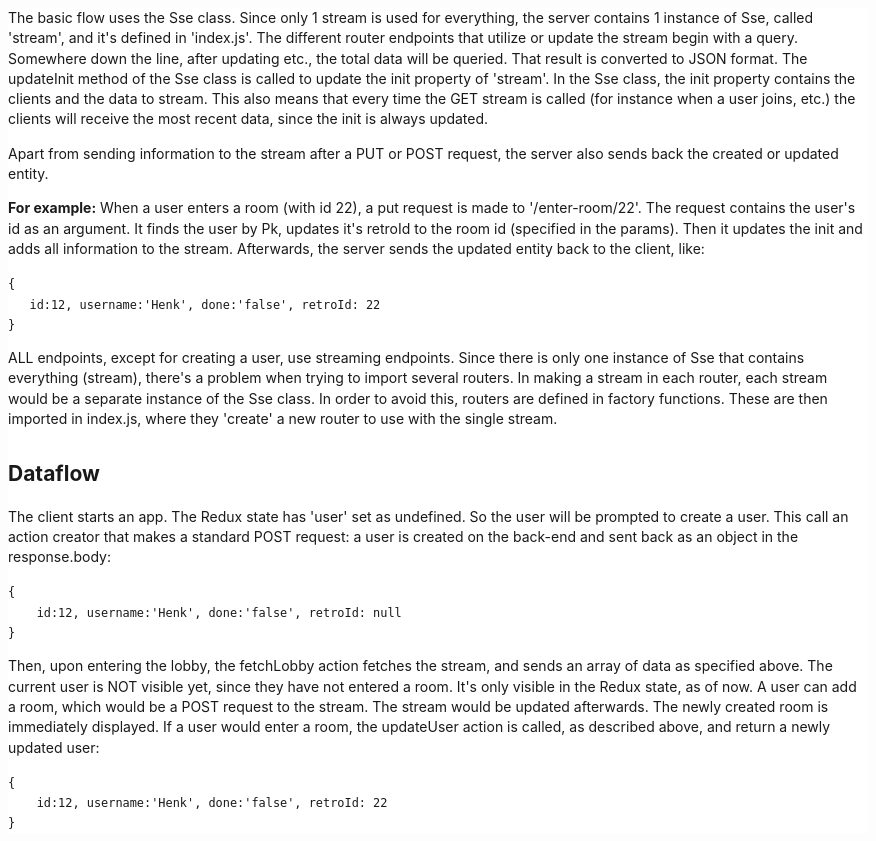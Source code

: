 The basic flow uses the Sse class. Since only 1 stream is used for everything, the server contains 1 instance of Sse, called 'stream', and it's defined in 'index.js'. The different router endpoints that utilize or update the stream begin with a query. Somewhere down the line, after updating etc., the total data will be queried. That result is converted to JSON format. The updateInit method of the Sse class is called to update the init property of 'stream'. In the Sse class, the init property contains the clients and the data to stream. This also means that every time the GET stream is called (for instance when a user joins, etc.) the clients will receive the most recent data, since the init is always updated.

Apart from sending information to the stream after a PUT or POST request, the server also sends back the created or updated entity.

**For example:**
When a user enters a room (with id 22), a put request is made to '/enter-room/22'. The request contains the user's id as an argument. It finds the user by Pk, updates it's retroId to the room id (specified in the params). Then it updates the init and adds all information to the stream. Afterwards, the server sends the updated entity back to the client, like:

```
{
   id:12, username:'Henk', done:'false', retroId: 22
}
```

ALL endpoints, except for creating a user, use streaming endpoints. Since there is only one instance of Sse that contains everything (stream), there's a problem when trying to import several routers. In making a stream in each router, each stream would be a separate instance of the Sse class. In order to avoid this, routers are defined in factory functions. These are then imported in index.js, where they 'create' a new router to use with the single stream.

## Dataflow

The client starts an app. The Redux state has 'user' set as undefined. So the user will be prompted to create a user. This call an action creator that makes a standard POST request: a user is created on the back-end and sent back as an object in the response.body:

```
{
    id:12, username:'Henk', done:'false', retroId: null
}
```

Then, upon entering the lobby, the fetchLobby action fetches the stream, and sends an array of data as specified above. The current user is NOT visible yet, since they have not entered a room. It's only visible in the Redux state, as of now.
A user can add a room, which would be a POST request to the stream. The stream would be updated afterwards. The newly created room is immediately displayed.
If a user would enter a room, the updateUser action is called, as described above, and return a newly updated user:

```
{
    id:12, username:'Henk', done:'false', retroId: 22
}
```
